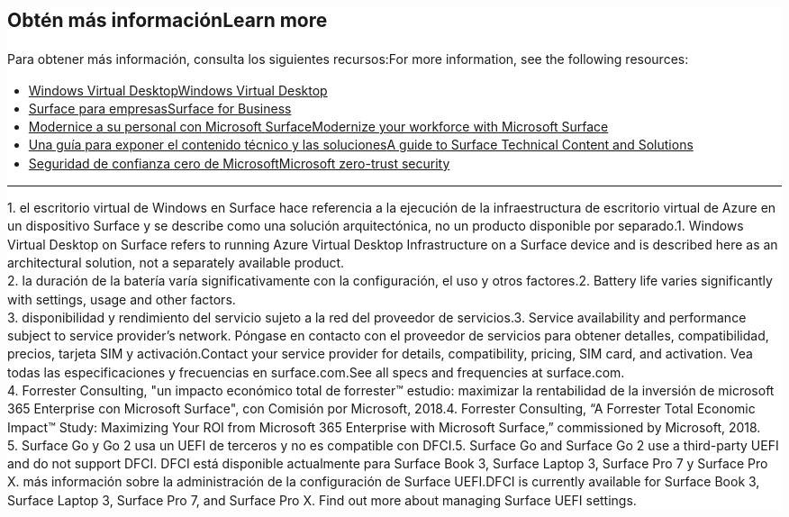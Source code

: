 ## <span data-ttu-id="7a812-261">Obtén más información</span><span class="sxs-lookup"><span data-stu-id="7a812-261">Learn more</span></span>

<span data-ttu-id="7a812-262">Para obtener más información, consulta los siguientes recursos:</span><span class="sxs-lookup"><span data-stu-id="7a812-262">For more information, see the following resources:</span></span>

- [<span data-ttu-id="7a812-263">Windows Virtual Desktop</span><span class="sxs-lookup"><span data-stu-id="7a812-263">Windows Virtual Desktop</span></span>](https://azure.microsoft.com/services/virtual-desktop/)
- [<span data-ttu-id="7a812-264">Surface para empresas</span><span class="sxs-lookup"><span data-stu-id="7a812-264">Surface for Business</span></span>](https://www.microsoft.com/surface/business)
- [<span data-ttu-id="7a812-265">Modernice a su personal con Microsoft Surface</span><span class="sxs-lookup"><span data-stu-id="7a812-265">Modernize your workforce with Microsoft Surface</span></span>](https://boards.microsoft.com/public/prism/103849?token=754435c36d)
- [<span data-ttu-id="7a812-266">Una guía para exponer el contenido técnico y las soluciones</span><span class="sxs-lookup"><span data-stu-id="7a812-266">A guide to Surface Technical Content and Solutions</span></span>](https://boards.microsoft.com/public/prism/104362/category/90968?token=09e688ec4a)
- [<span data-ttu-id="7a812-267">Seguridad de confianza cero de Microsoft</span><span class="sxs-lookup"><span data-stu-id="7a812-267">Microsoft zero-trust security</span></span>](https://www.microsoft.com/security/business/zero-trust)


----------

<a id="1"><span data-ttu-id="7a812-268">1. </a> el escritorio virtual de Windows en Surface hace referencia a la ejecución de la infraestructura de escritorio virtual de Azure en un dispositivo Surface y se describe como una solución arquitectónica, no un producto disponible por separado.</span><span class="sxs-lookup"><span data-stu-id="7a812-268">1.</a> Windows Virtual Desktop on Surface refers to running Azure Virtual Desktop Infrastructure on a Surface device and is described here as an architectural solution, not a separately available product.</span></span><br>
<a id="2"><span data-ttu-id="7a812-269">2. la duración de la </a> batería varía significativamente con la configuración, el uso y otros factores.</span><span class="sxs-lookup"><span data-stu-id="7a812-269">2.</a> Battery life varies significantly with settings, usage and other factors.</span></span><br>
<a id="3"><span data-ttu-id="7a812-270">3. </a> disponibilidad y rendimiento del servicio sujeto a la red del proveedor de servicios.</span><span class="sxs-lookup"><span data-stu-id="7a812-270">3.</a> Service availability and performance subject to service provider’s network.</span></span> <span data-ttu-id="7a812-271">Póngase en contacto con el proveedor de servicios para obtener detalles, compatibilidad, precios, tarjeta SIM y activación.</span><span class="sxs-lookup"><span data-stu-id="7a812-271">Contact your service provider for details, compatibility, pricing, SIM card, and activation.</span></span> <span data-ttu-id="7a812-272">Vea todas las especificaciones y frecuencias en surface.com.</span><span class="sxs-lookup"><span data-stu-id="7a812-272">See all specs and frequencies at surface.com.</span></span><br>
<a id="4"><span data-ttu-id="7a812-273">4. </a> Forrester Consulting, "un impacto económico total de forrester™ estudio: maximizar la rentabilidad de la inversión de microsoft 365 Enterprise con Microsoft Surface", con Comisión por Microsoft, 2018.</span><span class="sxs-lookup"><span data-stu-id="7a812-273">4.</a> Forrester Consulting, “A Forrester Total Economic Impact™ Study: Maximizing Your ROI from Microsoft 365 Enterprise with Microsoft Surface,” commissioned by Microsoft, 2018.</span></span><br>
<a id="5"><span data-ttu-id="7a812-274">5. </a> Surface Go y Go 2 usa un UEFI de terceros y no es compatible con DFCI.</span><span class="sxs-lookup"><span data-stu-id="7a812-274">5.</a> Surface Go and Surface Go 2 use a third-party UEFI and do not support DFCI.</span></span> <span data-ttu-id="7a812-275">DFCI está disponible actualmente para Surface Book 3, Surface Laptop 3, Surface Pro 7 y Surface Pro X. más información sobre la administración de la configuración de Surface UEFI.</span><span class="sxs-lookup"><span data-stu-id="7a812-275">DFCI is currently available for Surface Book 3, Surface Laptop 3, Surface Pro 7, and Surface Pro X. Find out more about managing Surface UEFI settings.</span></span><br>
